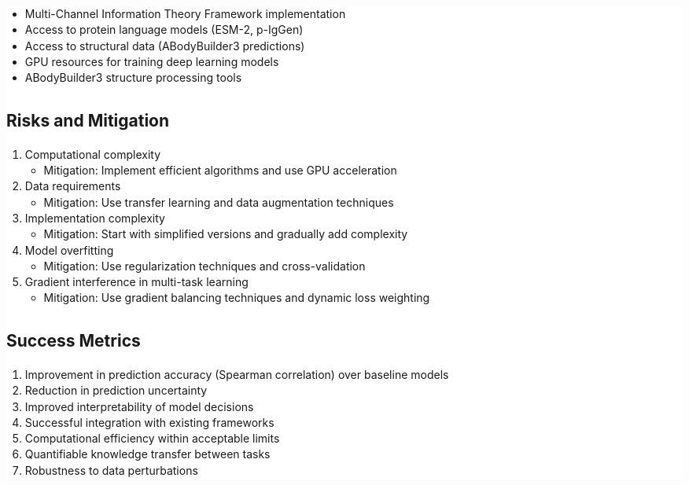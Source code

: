 - Multi-Channel Information Theory Framework implementation
- Access to protein language models (ESM-2, p-IgGen)
- Access to structural data (ABodyBuilder3 predictions)
- GPU resources for training deep learning models
- ABodyBuilder3 structure processing tools

## Risks and Mitigation

1. Computational complexity
   - Mitigation: Implement efficient algorithms and use GPU acceleration
2. Data requirements
   - Mitigation: Use transfer learning and data augmentation techniques
3. Implementation complexity
   - Mitigation: Start with simplified versions and gradually add complexity
4. Model overfitting
   - Mitigation: Use regularization techniques and cross-validation
5. Gradient interference in multi-task learning
   - Mitigation: Use gradient balancing techniques and dynamic loss weighting

## Success Metrics

1. Improvement in prediction accuracy (Spearman correlation) over baseline models
2. Reduction in prediction uncertainty
3. Improved interpretability of model decisions
4. Successful integration with existing frameworks
5. Computational efficiency within acceptable limits
6. Quantifiable knowledge transfer between tasks
7. Robustness to data perturbations
